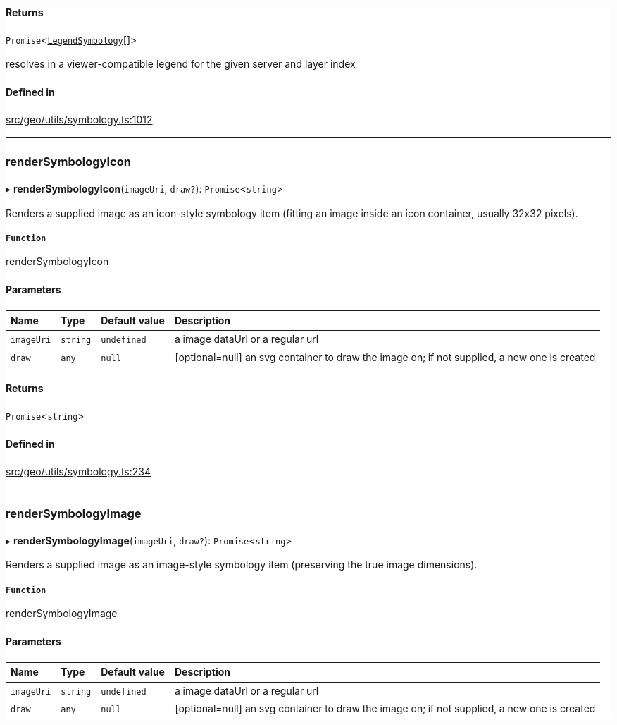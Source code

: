 #### Returns

`Promise`<[`LegendSymbology`](../interfaces/geo_api_geo_defs.LegendSymbology.md)[]\>

resolves in a viewer-compatible legend for the given server and layer index

#### Defined in

[src/geo/utils/symbology.ts:1012](https://github.com/sharvenp/ramp4-docs/blob/c6cdb39/src/geo/utils/symbology.ts#L1012)

___

### renderSymbologyIcon

▸ **renderSymbologyIcon**(`imageUri`, `draw?`): `Promise`<`string`\>

Renders a supplied image as an icon-style symbology item (fitting an image inside an icon container, usually 32x32 pixels).

**`Function`**

renderSymbologyIcon

#### Parameters

| Name | Type | Default value | Description |
| :------ | :------ | :------ | :------ |
| `imageUri` | `string` | `undefined` | a image dataUrl or a regular url |
| `draw` | `any` | `null` | [optional=null] an svg container to draw the image on; if not supplied, a new one is created |

#### Returns

`Promise`<`string`\>

#### Defined in

[src/geo/utils/symbology.ts:234](https://github.com/sharvenp/ramp4-docs/blob/c6cdb39/src/geo/utils/symbology.ts#L234)

___

### renderSymbologyImage

▸ **renderSymbologyImage**(`imageUri`, `draw?`): `Promise`<`string`\>

Renders a supplied image as an image-style symbology item (preserving the true image dimensions).

**`Function`**

renderSymbologyImage

#### Parameters

| Name | Type | Default value | Description |
| :------ | :------ | :------ | :------ |
| `imageUri` | `string` | `undefined` | a image dataUrl or a regular url |
| `draw` | `any` | `null` | [optional=null] an svg container to draw the image on; if not supplied, a new one is created |
